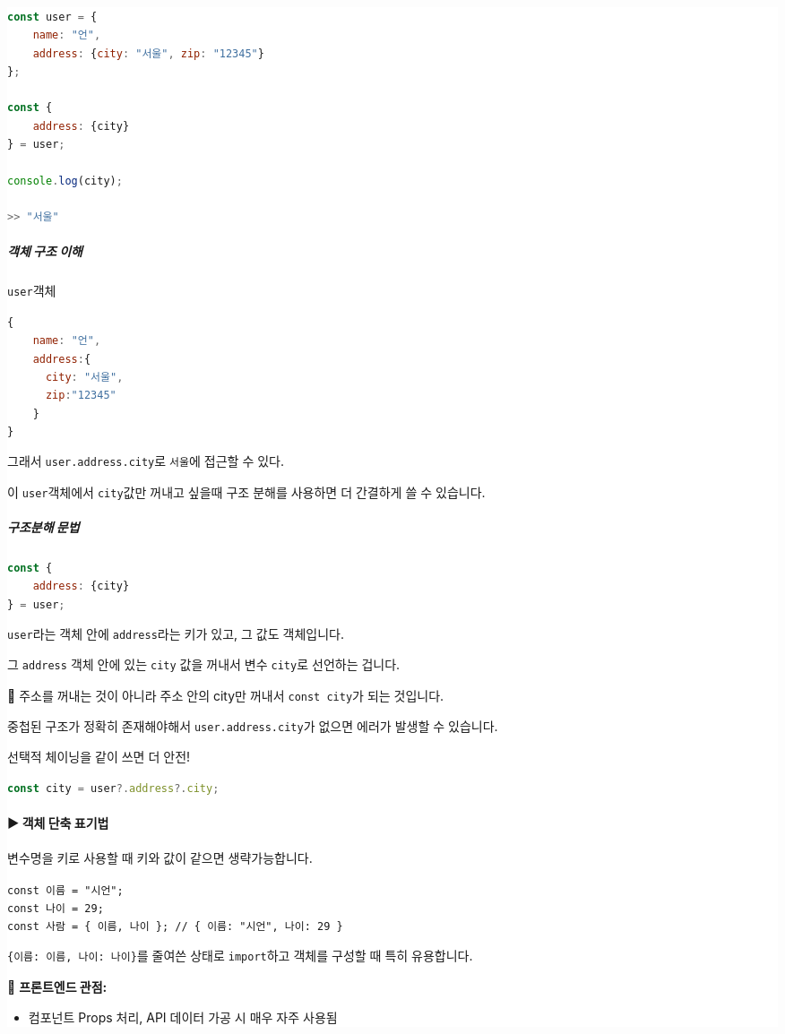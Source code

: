 ``` jsx
const user = {
    name: "언",
    address: {city: "서울", zip: "12345"}
};

const {
    address: {city}
} = user;

console.log(city);

>> "서울"
```

 ##### 객체 구조 이해

`user`객체

``` js
{
    name: "언",
    address:{
      city: "서울", 
      zip:"12345"
    }
}
```

그래서 `user.address.city`로 `서울`에 접근할 수 있다.

이 `user`객체에서 `city`값만 꺼내고 싶을때 구조 분해를 사용하면 더 간결하게 쓸 수 있습니다.



##### 구조분해 문법

``` js
const {
    address: {city}
} = user;
```

`user`라는 객체 안에 `address`라는 키가 있고, 그 값도 객체입니다.

그 `address` 객체 안에 있는 `city` 값을 꺼내서 변수 `city`로 선언하는 겁니다.

📌 주소를 꺼내는 것이 아니라 주소 안의 city만 꺼내서 `const city`가 되는 것입니다.

중첩된 구조가 정확히 존재해야해서 `user.address.city`가 없으면 에러가 발생할 수 있습니다.

선택적 체이닝을 같이 쓰면 더 안전!

``` js
const city = user?.address?.city;
```



#### ▶️ 객체 단축 표기법

변수명을 키로 사용할 때 키와 값이 같으면 생략가능합니다.

```
const 이름 = "시언";
const 나이 = 29;
const 사람 = { 이름, 나이 }; // { 이름: "시언", 나이: 29 }
```

`{이름: 이름, 나이: 나이}`를 줄여쓴 상태로 `import`하고 객체를 구성할 때 특히 유용합니다.

📌 **프론트엔드 관점:**

- 컴포넌트 Props 처리, API 데이터 가공 시 매우 자주 사용됨